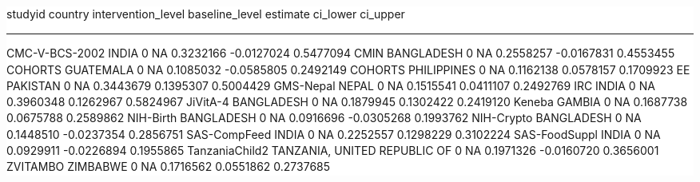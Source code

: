 
studyid          country                        intervention_level   baseline_level     estimate     ci_lower    ci_upper
---------------  -----------------------------  -------------------  ---------------  ----------  -----------  ----------
CMC-V-BCS-2002   INDIA                          0                    NA                0.3232166   -0.0127024   0.5477094
CMIN             BANGLADESH                     0                    NA                0.2558257   -0.0167831   0.4553455
COHORTS          GUATEMALA                      0                    NA                0.1085032   -0.0585805   0.2492149
COHORTS          PHILIPPINES                    0                    NA                0.1162138    0.0578157   0.1709923
EE               PAKISTAN                       0                    NA                0.3443679    0.1395307   0.5004429
GMS-Nepal        NEPAL                          0                    NA                0.1515541    0.0411107   0.2492769
IRC              INDIA                          0                    NA                0.3960348    0.1262967   0.5824967
JiVitA-4         BANGLADESH                     0                    NA                0.1879945    0.1302422   0.2419120
Keneba           GAMBIA                         0                    NA                0.1687738    0.0675788   0.2589862
NIH-Birth        BANGLADESH                     0                    NA                0.0916696   -0.0305268   0.1993762
NIH-Crypto       BANGLADESH                     0                    NA                0.1448510   -0.0237354   0.2856751
SAS-CompFeed     INDIA                          0                    NA                0.2252557    0.1298229   0.3102224
SAS-FoodSuppl    INDIA                          0                    NA                0.0929911   -0.0226894   0.1955865
TanzaniaChild2   TANZANIA, UNITED REPUBLIC OF   0                    NA                0.1971326   -0.0160720   0.3656001
ZVITAMBO         ZIMBABWE                       0                    NA                0.1716562    0.0551862   0.2737685
